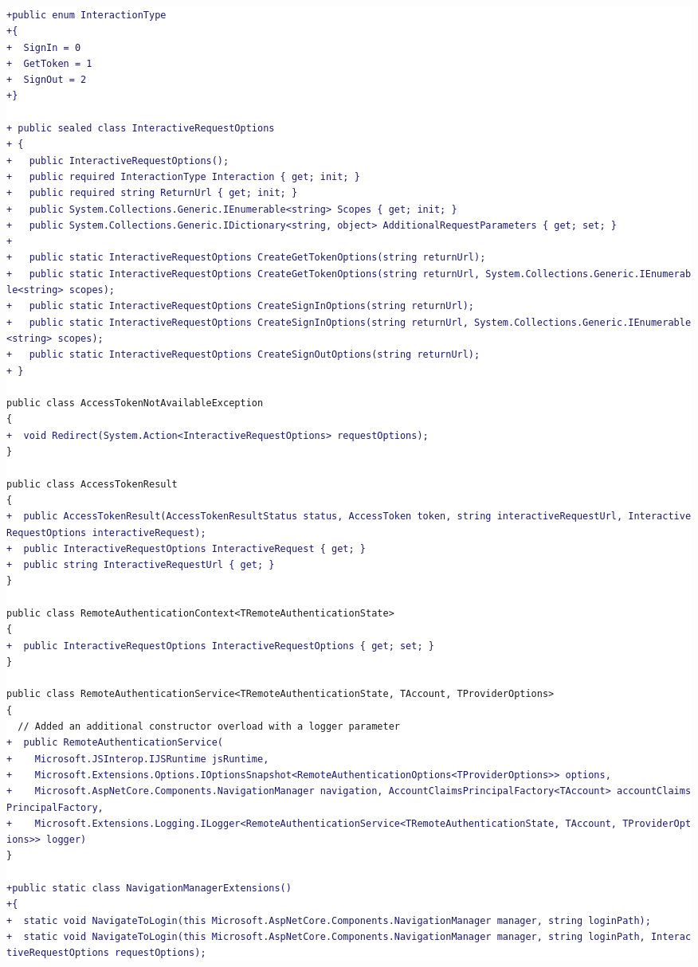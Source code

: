 ```diff
+public enum InteractionType
+{
+  SignIn = 0
+  GetToken = 1
+  SignOut = 2
+}

+ public sealed class InteractiveRequestOptions
+ {
+   public InteractiveRequestOptions();
+   public required InteractionType Interaction { get; init; }
+   public required string ReturnUrl { get; init; }
+   public System.Collections.Generic.IEnumerable<string> Scopes { get; init; }
+   public System.Collections.Generic.IDictionary<string, object> AdditionalRequestParameters { get; set; }
+ 
+   public static InteractiveRequestOptions CreateGetTokenOptions(string returnUrl);
+   public static InteractiveRequestOptions CreateGetTokenOptions(string returnUrl, System.Collections.Generic.IEnumerable<string> scopes);
+   public static InteractiveRequestOptions CreateSignInOptions(string returnUrl);
+   public static InteractiveRequestOptions CreateSignInOptions(string returnUrl, System.Collections.Generic.IEnumerable<string> scopes);
+   public static InteractiveRequestOptions CreateSignOutOptions(string returnUrl);
+ }

public class AccessTokenNotAvailableException
{
+  void Redirect(System.Action<InteractiveRequestOptions> requestOptions);
}

public class AccessTokenResult
{
+  public AccessTokenResult(AccessTokenResultStatus status, AccessToken token, string interactiveRequestUrl, InteractiveRequestOptions interactiveRequest);
+  public InteractiveRequestOptions InteractiveRequest { get; }
+  public string InteractiveRequestUrl { get; }
}

public class RemoteAuthenticationContext<TRemoteAuthenticationState>
{
+  public InteractiveRequestOptions InteractiveRequestOptions { get; set; }
}

public class RemoteAuthenticationService<TRemoteAuthenticationState, TAccount, TProviderOptions>
{
  // Added an additional constructor overload with a logger parameter
+  public RemoteAuthenticationService(
+    Microsoft.JSInterop.IJSRuntime jsRuntime,
+    Microsoft.Extensions.Options.IOptionsSnapshot<RemoteAuthenticationOptions<TProviderOptions>> options,
+    Microsoft.AspNetCore.Components.NavigationManager navigation, AccountClaimsPrincipalFactory<TAccount> accountClaimsPrincipalFactory,
+    Microsoft.Extensions.Logging.ILogger<RemoteAuthenticationService<TRemoteAuthenticationState, TAccount, TProviderOptions>> logger)
}

+public static class NavigationManagerExtensions()
+{
+  static void NavigateToLogin(this Microsoft.AspNetCore.Components.NavigationManager manager, string loginPath);
+  static void NavigateToLogin(this Microsoft.AspNetCore.Components.NavigationManager manager, string loginPath, InteractiveRequestOptions requestOptions);
```